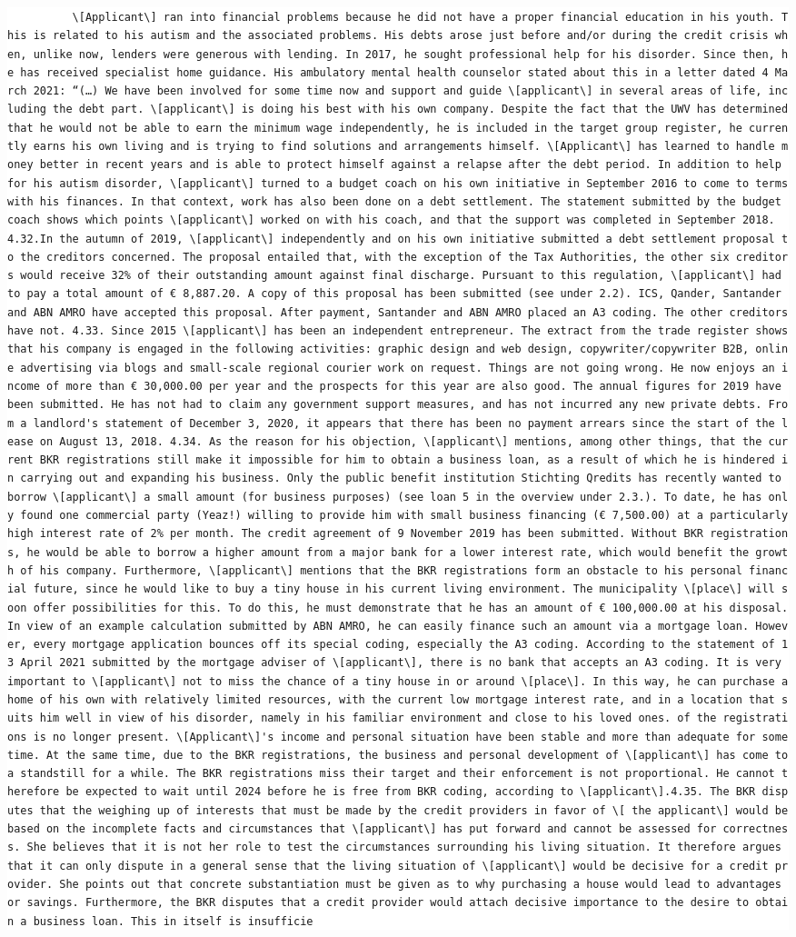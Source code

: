 ```
          \[Applicant\] ran into financial problems because he did not have a proper financial education in his youth. This is related to his autism and the associated problems. His debts arose just before and/or during the credit crisis when, unlike now, lenders were generous with lending. In 2017, he sought professional help for his disorder. Since then, he has received specialist home guidance. His ambulatory mental health counselor stated about this in a letter dated 4 March 2021: “(…) We have been involved for some time now and support and guide \[applicant\] in several areas of life, including the debt part. \[applicant\] is doing his best with his own company. Despite the fact that the UWV has determined that he would not be able to earn the minimum wage independently, he is included in the target group register, he currently earns his own living and is trying to find solutions and arrangements himself. \[Applicant\] has learned to handle money better in recent years and is able to protect himself against a relapse after the debt period. In addition to help for his autism disorder, \[applicant\] turned to a budget coach on his own initiative in September 2016 to come to terms with his finances. In that context, work has also been done on a debt settlement. The statement submitted by the budget coach shows which points \[applicant\] worked on with his coach, and that the support was completed in September 2018. 4.32.In the autumn of 2019, \[applicant\] independently and on his own initiative submitted a debt settlement proposal to the creditors concerned. The proposal entailed that, with the exception of the Tax Authorities, the other six creditors would receive 32% of their outstanding amount against final discharge. Pursuant to this regulation, \[applicant\] had to pay a total amount of € 8,887.20. A copy of this proposal has been submitted (see under 2.2). ICS, Qander, Santander and ABN AMRO have accepted this proposal. After payment, Santander and ABN AMRO placed an A3 coding. The other creditors have not. 4.33. Since 2015 \[applicant\] has been an independent entrepreneur. The extract from the trade register shows that his company is engaged in the following activities: graphic design and web design, copywriter/copywriter B2B, online advertising via blogs and small-scale regional courier work on request. Things are not going wrong. He now enjoys an income of more than € 30,000.00 per year and the prospects for this year are also good. The annual figures for 2019 have been submitted. He has not had to claim any government support measures, and has not incurred any new private debts. From a landlord's statement of December 3, 2020, it appears that there has been no payment arrears since the start of the lease on August 13, 2018. 4.34. As the reason for his objection, \[applicant\] mentions, among other things, that the current BKR registrations still make it impossible for him to obtain a business loan, as a result of which he is hindered in carrying out and expanding his business. Only the public benefit institution Stichting Qredits has recently wanted to borrow \[applicant\] a small amount (for business purposes) (see loan 5 in the overview under 2.3.). To date, he has only found one commercial party (Yeaz!) willing to provide him with small business financing (€ 7,500.00) at a particularly high interest rate of 2% per month. The credit agreement of 9 November 2019 has been submitted. Without BKR registrations, he would be able to borrow a higher amount from a major bank for a lower interest rate, which would benefit the growth of his company. Furthermore, \[applicant\] mentions that the BKR registrations form an obstacle to his personal financial future, since he would like to buy a tiny house in his current living environment. The municipality \[place\] will soon offer possibilities for this. To do this, he must demonstrate that he has an amount of € 100,000.00 at his disposal. In view of an example calculation submitted by ABN AMRO, he can easily finance such an amount via a mortgage loan. However, every mortgage application bounces off its special coding, especially the A3 coding. According to the statement of 13 April 2021 submitted by the mortgage adviser of \[applicant\], there is no bank that accepts an A3 coding. It is very important to \[applicant\] not to miss the chance of a tiny house in or around \[place\]. In this way, he can purchase a home of his own with relatively limited resources, with the current low mortgage interest rate, and in a location that suits him well in view of his disorder, namely in his familiar environment and close to his loved ones. of the registrations is no longer present. \[Applicant\]'s income and personal situation have been stable and more than adequate for some time. At the same time, due to the BKR registrations, the business and personal development of \[applicant\] has come to a standstill for a while. The BKR registrations miss their target and their enforcement is not proportional. He cannot therefore be expected to wait until 2024 before he is free from BKR coding, according to \[applicant\].4.35. The BKR disputes that the weighing up of interests that must be made by the credit providers in favor of \[ the applicant\] would be based on the incomplete facts and circumstances that \[applicant\] has put forward and cannot be assessed for correctness. She believes that it is not her role to test the circumstances surrounding his living situation. It therefore argues that it can only dispute in a general sense that the living situation of \[applicant\] would be decisive for a credit provider. She points out that concrete substantiation must be given as to why purchasing a house would lead to advantages or savings. Furthermore, the BKR disputes that a credit provider would attach decisive importance to the desire to obtain a business loan. This in itself is insufficie
```